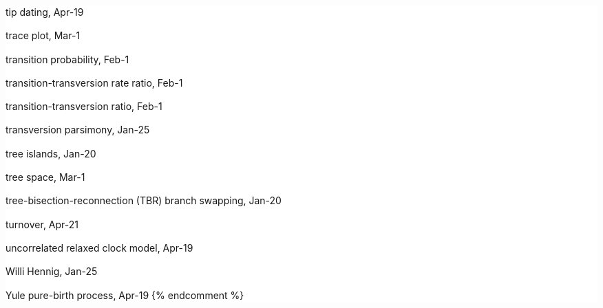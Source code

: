 tip dating, Apr-19 

trace plot, Mar-1  

transition probability, Feb-1  

transition-transversion rate ratio, Feb-1  

transition-transversion ratio, Feb-1  

transversion parsimony, Jan-25 

tree islands, Jan-20 

tree space, Mar-1  

tree-bisection-reconnection (TBR) branch swapping, Jan-20 

turnover, Apr-21 

uncorrelated relaxed clock model, Apr-19 

Willi Hennig, Jan-25 

Yule pure-birth process, Apr-19 
{% endcomment %}
